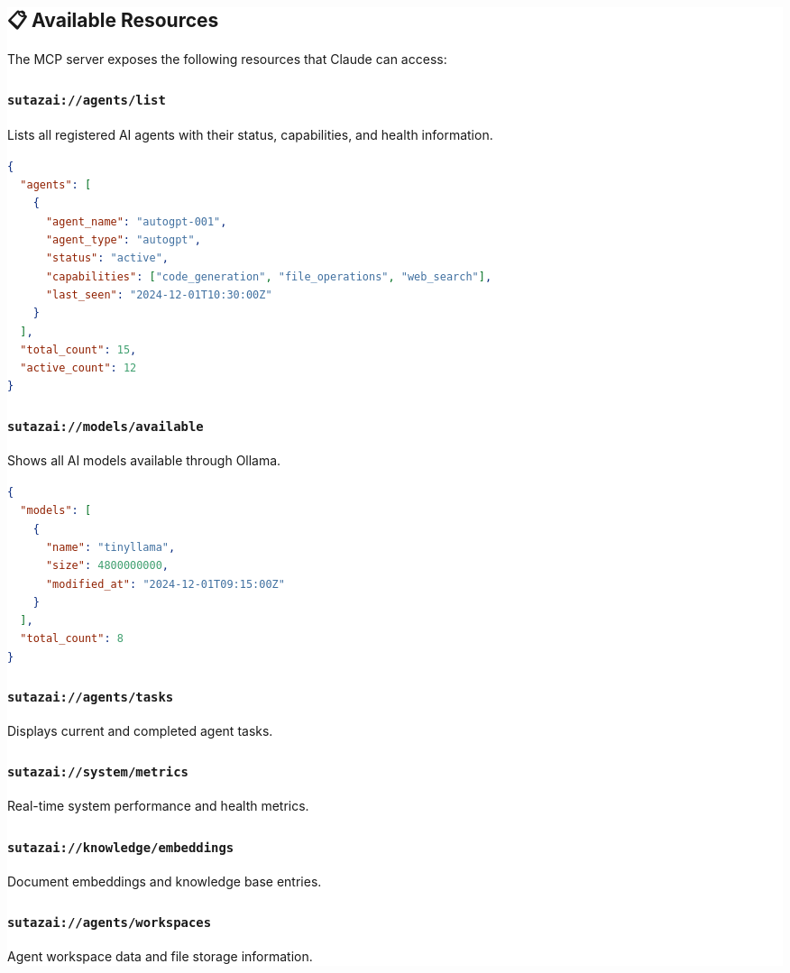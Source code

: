 ## 📋 Available Resources

The MCP server exposes the following resources that Claude can access:

### `sutazai://agents/list`
Lists all registered AI agents with their status, capabilities, and health information.

```json
{
  "agents": [
    {
      "agent_name": "autogpt-001",
      "agent_type": "autogpt",
      "status": "active",
      "capabilities": ["code_generation", "file_operations", "web_search"],
      "last_seen": "2024-12-01T10:30:00Z"
    }
  ],
  "total_count": 15,
  "active_count": 12
}
```

### `sutazai://models/available`
Shows all AI models available through Ollama.

```json
{
  "models": [
    {
      "name": "tinyllama",
      "size": 4800000000,
      "modified_at": "2024-12-01T09:15:00Z"
    }
  ],
  "total_count": 8
}
```

### `sutazai://agents/tasks`
Displays current and completed agent tasks.

### `sutazai://system/metrics`
Real-time system performance and health metrics.

### `sutazai://knowledge/embeddings`
Document embeddings and knowledge base entries.

### `sutazai://agents/workspaces`
Agent workspace data and file storage information.
